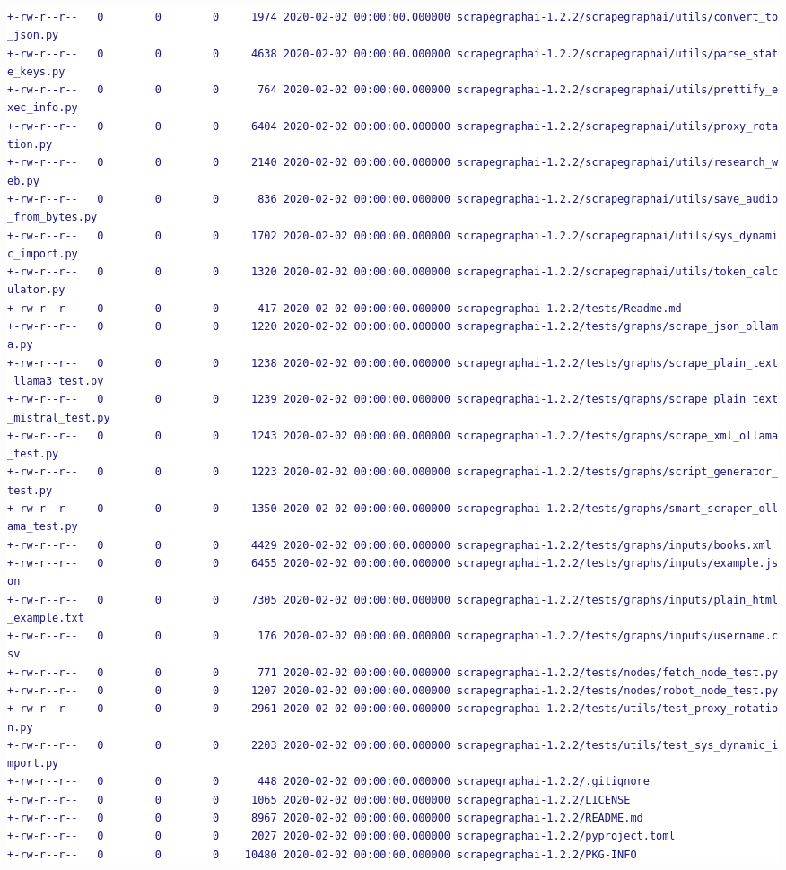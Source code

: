 ```diff
+-rw-r--r--   0        0        0     1974 2020-02-02 00:00:00.000000 scrapegraphai-1.2.2/scrapegraphai/utils/convert_to_json.py
+-rw-r--r--   0        0        0     4638 2020-02-02 00:00:00.000000 scrapegraphai-1.2.2/scrapegraphai/utils/parse_state_keys.py
+-rw-r--r--   0        0        0      764 2020-02-02 00:00:00.000000 scrapegraphai-1.2.2/scrapegraphai/utils/prettify_exec_info.py
+-rw-r--r--   0        0        0     6404 2020-02-02 00:00:00.000000 scrapegraphai-1.2.2/scrapegraphai/utils/proxy_rotation.py
+-rw-r--r--   0        0        0     2140 2020-02-02 00:00:00.000000 scrapegraphai-1.2.2/scrapegraphai/utils/research_web.py
+-rw-r--r--   0        0        0      836 2020-02-02 00:00:00.000000 scrapegraphai-1.2.2/scrapegraphai/utils/save_audio_from_bytes.py
+-rw-r--r--   0        0        0     1702 2020-02-02 00:00:00.000000 scrapegraphai-1.2.2/scrapegraphai/utils/sys_dynamic_import.py
+-rw-r--r--   0        0        0     1320 2020-02-02 00:00:00.000000 scrapegraphai-1.2.2/scrapegraphai/utils/token_calculator.py
+-rw-r--r--   0        0        0      417 2020-02-02 00:00:00.000000 scrapegraphai-1.2.2/tests/Readme.md
+-rw-r--r--   0        0        0     1220 2020-02-02 00:00:00.000000 scrapegraphai-1.2.2/tests/graphs/scrape_json_ollama.py
+-rw-r--r--   0        0        0     1238 2020-02-02 00:00:00.000000 scrapegraphai-1.2.2/tests/graphs/scrape_plain_text_llama3_test.py
+-rw-r--r--   0        0        0     1239 2020-02-02 00:00:00.000000 scrapegraphai-1.2.2/tests/graphs/scrape_plain_text_mistral_test.py
+-rw-r--r--   0        0        0     1243 2020-02-02 00:00:00.000000 scrapegraphai-1.2.2/tests/graphs/scrape_xml_ollama_test.py
+-rw-r--r--   0        0        0     1223 2020-02-02 00:00:00.000000 scrapegraphai-1.2.2/tests/graphs/script_generator_test.py
+-rw-r--r--   0        0        0     1350 2020-02-02 00:00:00.000000 scrapegraphai-1.2.2/tests/graphs/smart_scraper_ollama_test.py
+-rw-r--r--   0        0        0     4429 2020-02-02 00:00:00.000000 scrapegraphai-1.2.2/tests/graphs/inputs/books.xml
+-rw-r--r--   0        0        0     6455 2020-02-02 00:00:00.000000 scrapegraphai-1.2.2/tests/graphs/inputs/example.json
+-rw-r--r--   0        0        0     7305 2020-02-02 00:00:00.000000 scrapegraphai-1.2.2/tests/graphs/inputs/plain_html_example.txt
+-rw-r--r--   0        0        0      176 2020-02-02 00:00:00.000000 scrapegraphai-1.2.2/tests/graphs/inputs/username.csv
+-rw-r--r--   0        0        0      771 2020-02-02 00:00:00.000000 scrapegraphai-1.2.2/tests/nodes/fetch_node_test.py
+-rw-r--r--   0        0        0     1207 2020-02-02 00:00:00.000000 scrapegraphai-1.2.2/tests/nodes/robot_node_test.py
+-rw-r--r--   0        0        0     2961 2020-02-02 00:00:00.000000 scrapegraphai-1.2.2/tests/utils/test_proxy_rotation.py
+-rw-r--r--   0        0        0     2203 2020-02-02 00:00:00.000000 scrapegraphai-1.2.2/tests/utils/test_sys_dynamic_import.py
+-rw-r--r--   0        0        0      448 2020-02-02 00:00:00.000000 scrapegraphai-1.2.2/.gitignore
+-rw-r--r--   0        0        0     1065 2020-02-02 00:00:00.000000 scrapegraphai-1.2.2/LICENSE
+-rw-r--r--   0        0        0     8967 2020-02-02 00:00:00.000000 scrapegraphai-1.2.2/README.md
+-rw-r--r--   0        0        0     2027 2020-02-02 00:00:00.000000 scrapegraphai-1.2.2/pyproject.toml
+-rw-r--r--   0        0        0    10480 2020-02-02 00:00:00.000000 scrapegraphai-1.2.2/PKG-INFO
```
